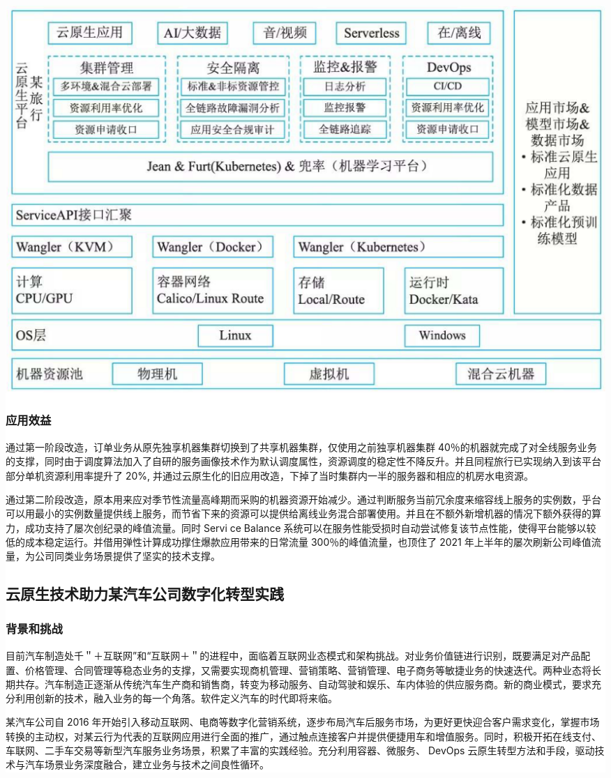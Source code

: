 ![alt text](4云原生架构案例分析/某旅行公司云原生平台架构图.png)

### 应用效益

通过第一阶段改造，订单业务从原先独享机器集群切换到了共享机器集群，仅使用之前独享机器集群 40％的机器就完成了对全线服务业务的支撑，同时由于调度算法加入了自研的服务画像技术作为默认调度属性，资源调度的稳定性不降反升。并且同程旅行已实现纳入到该平台部分单机资源利用率提升了 20%, 并通过云原生化的旧应用改造，下掉了当时集群内一半的服务器和相应的机房水电资源。

通过第二阶段改造，原本用来应对季节性流量高峰期而采购的机器资源开始减少。通过判断服务当前冗余度来缩容线上服务的实例数，乎台可以用最小的实例数量提供线上服务，而节省下来的资源可以提供给离线业务混合部署使用。并且在不额外新增机器的情况下额外获得的算力，成功支持了屡次创纪录的峰值流量。同时 Servi ce Balance 系统可以在服务性能受损时自动尝试修复该节点性能，使得平台能够以较低的成本稳定运行。并借用弹性计算成功撑住爆款应用带来的日常流量 300％的峰值流量，也顶住了 2021 年上半年的屡次刷新公司峰值流量，为公司同类业务场景提供了坚实的技术支撑。



## 云原生技术助力某汽车公司数字化转型实践



### 背景和挑战

目前汽车制造处千＂＋互联网”和“互联网＋＂的进程中，面临着互联网业态模式和架构挑战。对业务价值链进行识别，既要满足对产品配置、价格管理、合同管理等稳态业务的支撑，又需要实现商机管理、营销策略、营销管理、电子商务等敏捷业务的快速迭代。两种业态将长期共存。汽车制造正逐渐从传统汽车生产商和销售商，转变为移动服务、自动驾驶和娱乐、车内体验的供应服务商。新的商业模式，要求充分利用创新的技术，融入业务的每一个角落。软件定义汽车的时代即将来临。

某汽车公司自 2016 年开始引入移动互联网、电商等数字化营销系统，逐步布局汽车后服务市场，为更好更快迎合客户需求变化，掌握市场转换的主动权，对某云行为代表的互联网应用进行全面的推广，通过触点连接客户并提供便捷用车和增值服务。同时，积极开拓在线支付、车联网、二手车交易等新型汽车服务业务场景，积累了丰富的实践经验。充分利用容器、微服务、 DevOps 云原生转型方法和手段，驱动技术与汽车场景业务深度融合，建立业务与技术之间良性循环。
